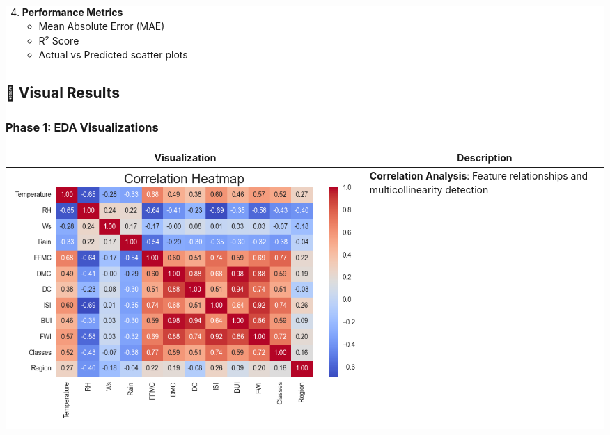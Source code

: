 4. **Performance Metrics**
   - Mean Absolute Error (MAE)
   - R² Score
   - Actual vs Predicted scatter plots

## 📸 Visual Results

### Phase 1: EDA Visualizations

| Visualization | Description |
|---------------|-------------|
| ![Correlation Heatmap](plots/01-phase01-corre-heatmap.png) | **Correlation Analysis**: Feature relationships and multicollinearity detection |